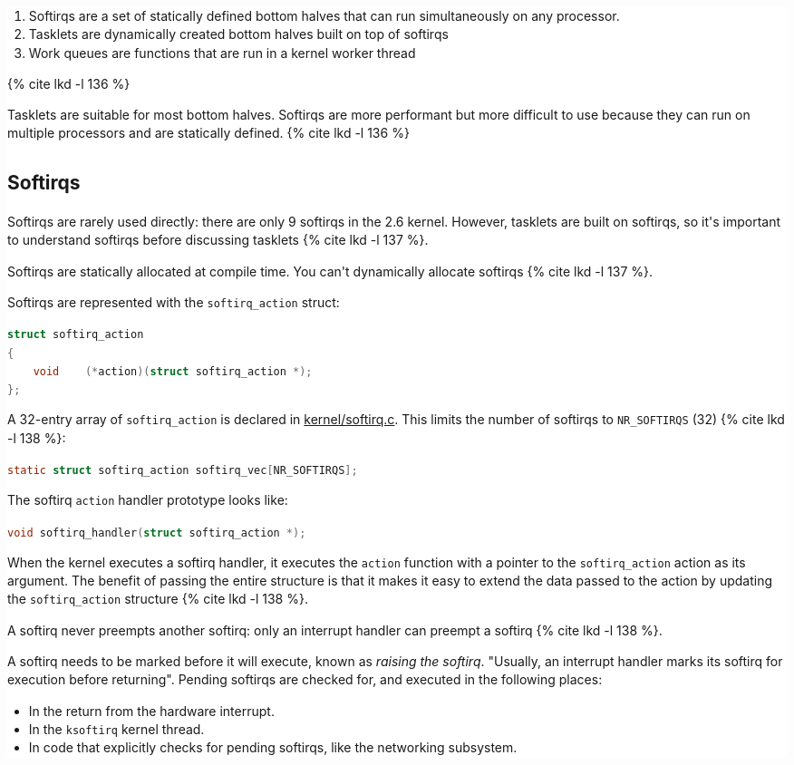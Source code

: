 1. Softirqs are a set of statically defined bottom halves that can run simultaneously on any processor.
2. Tasklets are dynamically created bottom halves built on top of softirqs
3. Work queues are functions that are run in a kernel worker thread

{% cite lkd -l 136 %}

Tasklets are suitable for most bottom halves. Softirqs are more performant but more difficult to use because they can run on multiple processors and are statically defined. {% cite lkd -l 136 %}

## Softirqs

Softirqs are rarely used directly: there are only 9 softirqs in the 2.6 kernel. However, tasklets are built on softirqs, so it's important to understand softirqs before discussing tasklets {% cite lkd -l 137 %}.

Softirqs are statically allocated at compile time. You can't dynamically allocate softirqs {% cite lkd -l 137 %}.

Softirqs are represented with the `softirq_action` struct:

```c
struct softirq_action
{
    void    (*action)(struct softirq_action *);
};
```

A 32-entry array of `softirq_action` is declared in [kernel/softirq.c](https://elixir.bootlin.com/linux/v2.6.39.4/source/kernel/softirq.c). This limits the number of softirqs to `NR_SOFTIRQS` (32) {% cite lkd -l 138 %}:

```c
static struct softirq_action softirq_vec[NR_SOFTIRQS];
```

The softirq `action` handler prototype looks like:

```c
void softirq_handler(struct softirq_action *);
```

When the kernel executes a softirq handler, it executes the `action` function with a pointer to the `softirq_action` action as its argument. The benefit of passing the entire structure is that it makes it easy to extend the data passed to the action by updating the `softirq_action` structure {% cite lkd -l 138 %}.

A softirq never preempts another softirq: only an interrupt handler can preempt a softirq {% cite lkd -l 138 %}.

A softirq needs to be marked before it will execute, known as _raising the softirq_. "Usually, an interrupt handler marks its softirq for execution before returning". Pending softirqs are checked for, and executed in the following places:

- In the return from the hardware interrupt.
- In the `ksoftirq` kernel thread.
- In code that explicitly checks for pending softirqs, like the networking subsystem.
